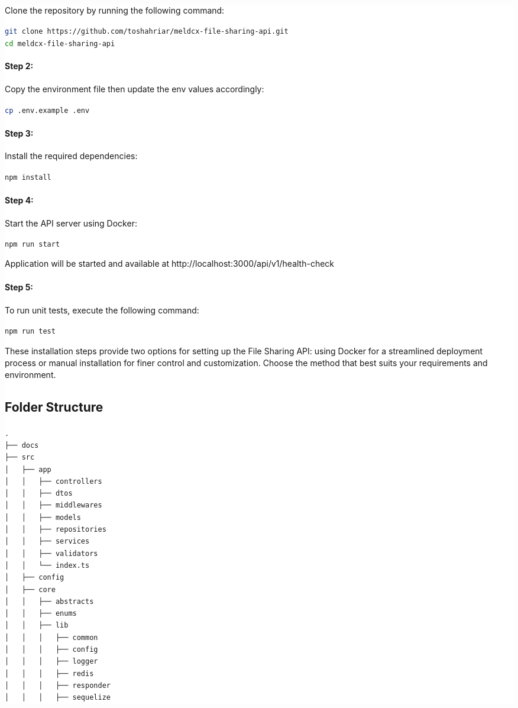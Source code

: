 Clone the repository by running the following command:

```bash
git clone https://github.com/toshahriar/meldcx-file-sharing-api.git
cd meldcx-file-sharing-api
```

#### Step 2:

Copy the environment file then update the env values accordingly:

```bash
cp .env.example .env
```

#### Step 3:

Install the required dependencies:

```bash
npm install
```

#### Step 4:

Start the API server using Docker:

```bash
npm run start
```

Application will be started and available at http://localhost:3000/api/v1/health-check

#### Step 5:

To run unit tests, execute the following command:

```bash
npm run test
```

These installation steps provide two options for setting up the File Sharing API: using Docker for a streamlined deployment process or manual installation for finer control and customization. Choose the method that best suits your requirements and environment.

## Folder Structure

```text
.
├── docs
├── src
│   ├── app
│   │   ├── controllers
│   │   ├── dtos
│   │   ├── middlewares
│   │   ├── models
│   │   ├── repositories
│   │   ├── services
│   │   ├── validators
│   │   └── index.ts
│   ├── config
│   ├── core
│   │   ├── abstracts
│   │   ├── enums
│   │   ├── lib
│   │   │   ├── common
│   │   │   ├── config
│   │   │   ├── logger
│   │   │   ├── redis
│   │   │   ├── responder
│   │   │   ├── sequelize
```